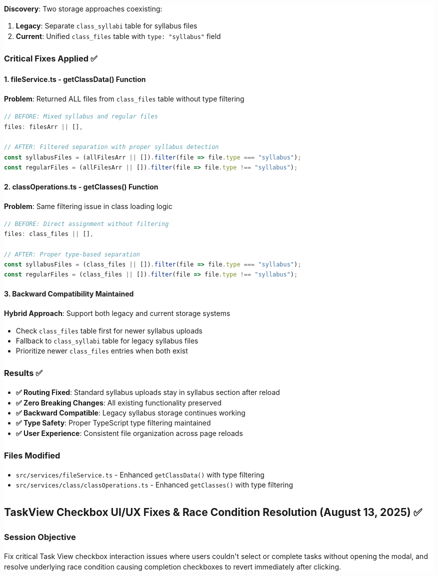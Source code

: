 **Discovery**: Two storage approaches coexisting:
1. **Legacy**: Separate `class_syllabi` table for syllabus files
2. **Current**: Unified `class_files` table with `type: "syllabus"` field

### Critical Fixes Applied ✅

#### **1. fileService.ts - getClassData() Function**
**Problem**: Returned ALL files from `class_files` table without type filtering
```typescript
// BEFORE: Mixed syllabus and regular files
files: filesArr || [],

// AFTER: Filtered separation with proper syllabus detection
const syllabusFiles = (allFilesArr || []).filter(file => file.type === "syllabus");
const regularFiles = (allFilesArr || []).filter(file => file.type !== "syllabus");
```

#### **2. classOperations.ts - getClasses() Function**  
**Problem**: Same filtering issue in class loading logic
```typescript
// BEFORE: Direct assignment without filtering
files: class_files || [],

// AFTER: Proper type-based separation
const syllabusFiles = (class_files || []).filter(file => file.type === "syllabus");
const regularFiles = (class_files || []).filter(file => file.type !== "syllabus");
```

#### **3. Backward Compatibility Maintained**
**Hybrid Approach**: Support both legacy and current storage systems
- Check `class_files` table first for newer syllabus uploads
- Fallback to `class_syllabi` table for legacy syllabus files
- Prioritize newer `class_files` entries when both exist

### Results ✅
- **✅ Routing Fixed**: Standard syllabus uploads stay in syllabus section after reload
- **✅ Zero Breaking Changes**: All existing functionality preserved
- **✅ Backward Compatible**: Legacy syllabus storage continues working
- **✅ Type Safety**: Proper TypeScript type filtering maintained
- **✅ User Experience**: Consistent file organization across page reloads

### Files Modified
- `src/services/fileService.ts` - Enhanced `getClassData()` with type filtering
- `src/services/class/classOperations.ts` - Enhanced `getClasses()` with type filtering

## TaskView Checkbox UI/UX Fixes & Race Condition Resolution (August 13, 2025) ✅

### Session Objective
Fix critical Task View checkbox interaction issues where users couldn't select or complete tasks without opening the modal, and resolve underlying race condition causing completion checkboxes to revert immediately after clicking.
